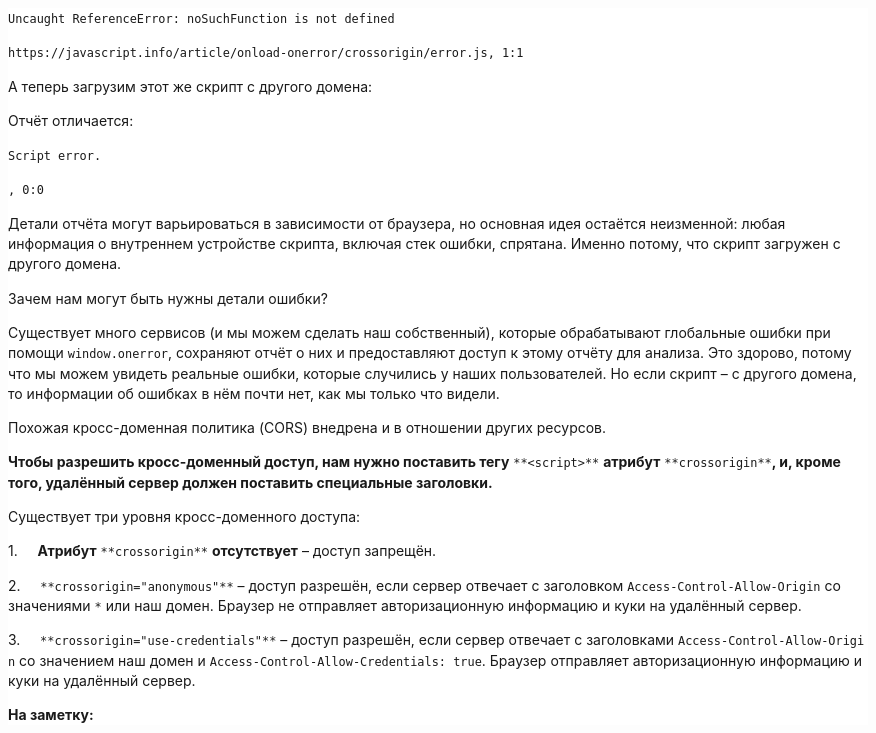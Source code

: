 ```
Uncaught ReferenceError: noSuchFunction is not defined
```

```
https://javascript.info/article/onload-onerror/crossorigin/error.js, 1:1
```

А теперь загрузим этот же скрипт с другого домена:

<script>

window.onerror = function(message, url, line, col, errorObj) {

  alert(`${message}\n${url}, ${line}:${col}`);

};

</script>

<script src="https://cors.javascript.info/article/onload-onerror/crossorigin/error.js"></script>

Отчёт отличается:

```
Script error.
```

```
, 0:0
```

Детали отчёта могут варьироваться в зависимости от браузера, но основная идея остаётся неизменной: любая информация о внутреннем устройстве скрипта, включая стек ошибки, спрятана. Именно потому, что скрипт загружен с другого домена.

Зачем нам могут быть нужны детали ошибки?

Существует много сервисов (и мы можем сделать наш собственный), которые обрабатывают глобальные ошибки при помощи `window.onerror`, сохраняют отчёт о них и предоставляют доступ к этому отчёту для анализа. Это здорово, потому что мы можем увидеть реальные ошибки, которые случились у наших пользователей. Но если скрипт – с другого домена, то информации об ошибках в нём почти нет, как мы только что видели.

Похожая кросс-доменная политика (CORS) внедрена и в отношении других ресурсов.

**Чтобы разрешить кросс-доменный доступ, нам нужно поставить тегу** `**<script>**` **атрибут** `**crossorigin**`**, и, кроме того, удалённый сервер должен поставить специальные заголовки.**

Существует три уровня кросс-доменного доступа:

1.     **Атрибут** `**crossorigin**` **отсутствует** – доступ запрещён.

2.     `**crossorigin="anonymous"**` – доступ разрешён, если сервер отвечает с заголовком `Access-Control-Allow-Origin` со значениями `*` или наш домен. Браузер не отправляет авторизационную информацию и куки на удалённый сервер.

3.     `**crossorigin="use-credentials"**` – доступ разрешён, если сервер отвечает с заголовками `Access-Control-Allow-Origin` со значением наш домен и `Access-Control-Allow-Credentials: true`. Браузер отправляет авторизационную информацию и куки на удалённый сервер.

**На заметку:**
